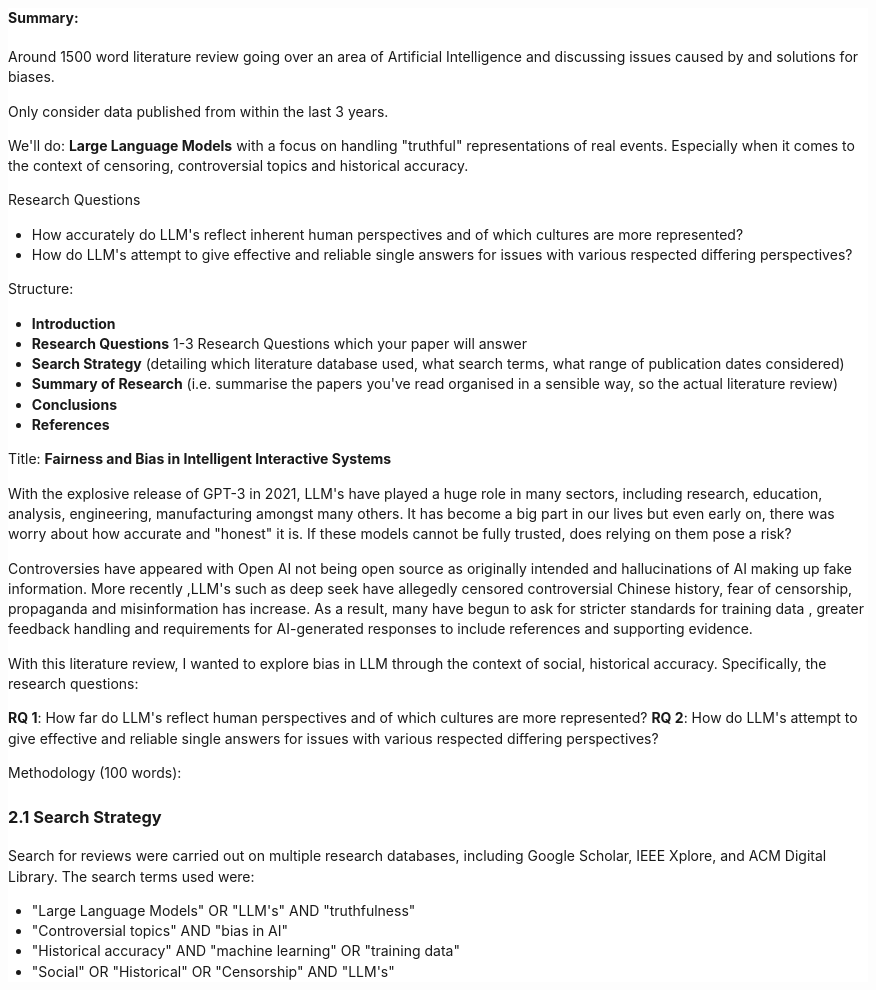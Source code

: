 #### **Summary:**

Around 1500 word literature review going over an area of Artificial Intelligence and discussing issues caused by and solutions for biases.

Only consider data published from within the last 3 years.

We'll do: **Large Language Models** with a focus on handling "truthful" representations of real events. Especially when it comes to the context of censoring, controversial topics and historical accuracy.

Research Questions
- How accurately do LLM's reflect inherent human perspectives and of which cultures are more represented?
- How do LLM's attempt to give effective and reliable single answers for issues with various respected differing perspectives?

Structure:
- **Introduction**
- **Research Questions** 1-3 Research Questions which your paper will answer
- **Search Strategy** (detailing which literature database used, what search terms, what range of publication dates considered)
- **Summary of Research** (i.e. summarise the papers you've read organised in a sensible way, so the actual literature review) 
- **Conclusions**
- **References**

Title: **Fairness and Bias in Intelligent Interactive Systems**

With the explosive release of GPT-3 in 2021, LLM's have played a huge role in many sectors, including research, education, analysis, engineering, manufacturing amongst many others. It has become a big part in our lives but even early on, there was worry about how accurate and "honest" it is. If these models cannot be fully trusted, does relying on them pose a risk?

Controversies have appeared with Open AI not being open source as originally intended and hallucinations of AI making up fake information. More recently ,LLM's such as deep seek have allegedly censored controversial Chinese history, fear of censorship, propaganda and misinformation has increase. As a result, many have begun to ask for stricter standards for training data , greater feedback handling and requirements for AI-generated responses to include references and supporting evidence.

With this literature review, I wanted to explore bias in LLM through the context of social, historical accuracy. Specifically, the research questions:

**RQ 1**: How far do LLM's reflect human perspectives and of which cultures are more represented?
**RQ 2**: How do LLM's attempt to give effective and reliable single answers for issues with various respected differing perspectives?


Methodology (100 words):

### 2.1 Search Strategy

Search for reviews were carried out on multiple research databases, including Google Scholar, IEEE Xplore, and ACM Digital Library. The search terms used were:

- "Large Language Models" OR "LLM's"  AND "truthfulness"
- "Controversial topics" AND "bias in AI"
- "Historical accuracy" AND "machine learning" OR "training data"
- "Social" OR "Historical" OR "Censorship" AND "LLM's"
